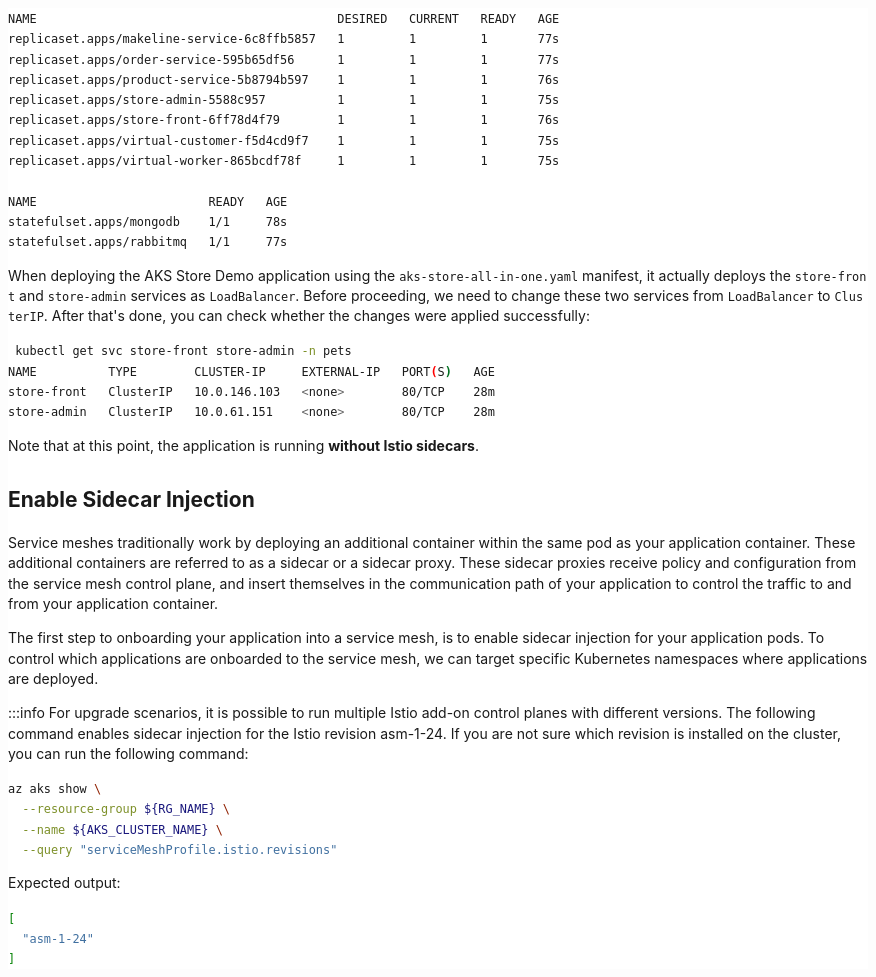 ```bash
NAME                                          DESIRED   CURRENT   READY   AGE
replicaset.apps/makeline-service-6c8ffb5857   1         1         1       77s
replicaset.apps/order-service-595b65df56      1         1         1       77s
replicaset.apps/product-service-5b8794b597    1         1         1       76s
replicaset.apps/store-admin-5588c957          1         1         1       75s
replicaset.apps/store-front-6ff78d4f79        1         1         1       76s
replicaset.apps/virtual-customer-f5d4cd9f7    1         1         1       75s
replicaset.apps/virtual-worker-865bcdf78f     1         1         1       75s

NAME                        READY   AGE
statefulset.apps/mongodb    1/1     78s
statefulset.apps/rabbitmq   1/1     77s
```

When deploying the AKS Store Demo application using the `aks-store-all-in-one.yaml` manifest, it actually deploys the `store-front` and `store-admin` services as `LoadBalancer`. Before proceeding, we need to change these two services from `LoadBalancer` to `ClusterIP`. After that's done, you can check whether the changes were applied successfully:

```bash
 kubectl get svc store-front store-admin -n pets
NAME          TYPE        CLUSTER-IP     EXTERNAL-IP   PORT(S)   AGE
store-front   ClusterIP   10.0.146.103   <none>        80/TCP    28m
store-admin   ClusterIP   10.0.61.151    <none>        80/TCP    28m
```

Note that at this point, the application is running **without Istio sidecars**.

## Enable Sidecar Injection

Service meshes traditionally work by deploying an additional container within the same pod as your application container. These additional containers are referred to as a sidecar or a sidecar proxy. These sidecar proxies receive policy and configuration from the service mesh control plane, and insert themselves in the communication path of your application to control the traffic to and from your application container.

The first step to onboarding your application into a service mesh, is to enable sidecar injection for your application pods. To control which applications are onboarded to the service mesh, we can target specific Kubernetes namespaces where applications are deployed.

:::info
For upgrade scenarios, it is possible to run multiple Istio add-on control planes with different versions. The following command enables sidecar injection for the Istio revision asm-1-24. If you are not sure which revision is installed on the cluster, you can run the following command:

```bash
az aks show \
  --resource-group ${RG_NAME} \
  --name ${AKS_CLUSTER_NAME} \
  --query "serviceMeshProfile.istio.revisions"
```

Expected output:

```bash
[
  "asm-1-24"
]
```
